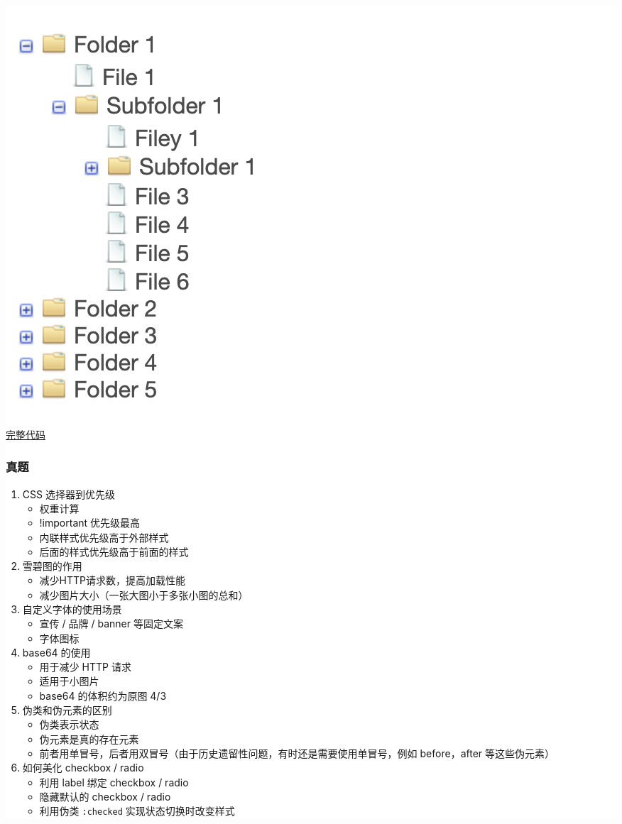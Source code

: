 ![](../screenshot/WX20190702-094744@2x.png)

[完整代码](../chapter-3/cases/case3/my-demo/index.html)

### 真题

1. CSS 选择器到优先级
   - 权重计算
   - !important 优先级最高
   - 内联样式优先级高于外部样式
   - 后面的样式优先级高于前面的样式
2. 雪碧图的作用
   - 减少HTTP请求数，提高加载性能
   - 减少图片大小（一张大图小于多张小图的总和）
3. 自定义字体的使用场景
   - 宣传 / 品牌 / banner 等固定文案
   - 字体图标
4. base64 的使用
   - 用于减少 HTTP 请求
   - 适用于小图片
   - base64 的体积约为原图 4/3
5. 伪类和伪元素的区别
   - 伪类表示状态
   - 伪元素是真的存在元素
   - 前者用单冒号，后者用双冒号（由于历史遗留性问题，有时还是需要使用单冒号，例如 before，after 等这些伪元素）
6. 如何美化 checkbox / radio
   - 利用 label 绑定 checkbox / radio
   - 隐藏默认的 checkbox / radio
   - 利用伪类 `:checked` 实现状态切换时改变样式
